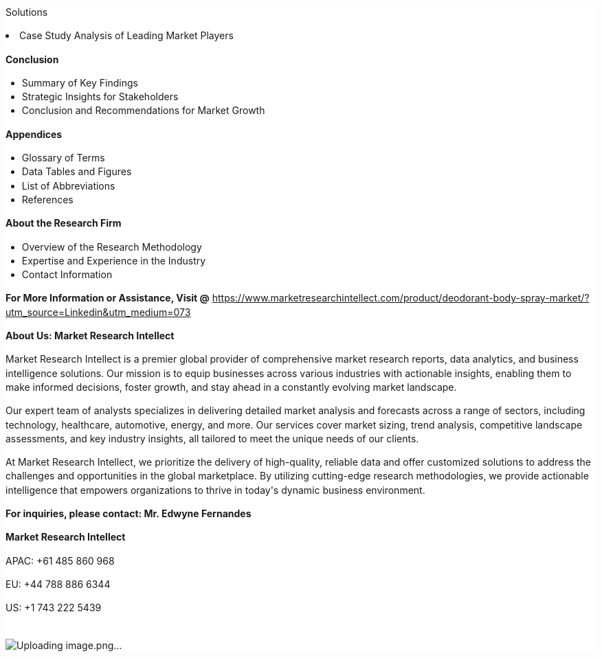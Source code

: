 Solutions</li><li>Case Study Analysis of Leading Market Players</li></ul><p><strong>Conclusion</strong></p><ul><li>Summary of Key Findings</li><li>Strategic Insights for Stakeholders</li><li>Conclusion and Recommendations for Market Growth</li></ul><p><strong>Appendices</strong></p><ul><li>Glossary of Terms</li><li>Data Tables and Figures</li><li>List of Abbreviations</li><li>References</li></ul><p><strong>About the Research Firm</strong></p><ul><li>Overview of the Research Methodology</li><li>Expertise and Experience in the Industry</li><li>Contact Information</li></ul></div><div class="article-main__content" data-test-id="publishing-text-block"><p><span class="font-[700]"><strong>For More Information or Assistance, Visit @</strong>&nbsp;<a href="https://www.marketresearchintellect.com/product/deodorant-body-spray-market/?utm_source=Linkedin&utm_medium=073">https://www.marketresearchintellect.com/product/deodorant-body-spray-market/?utm_source=Linkedin&utm_medium=073</a></span></p><p><strong>About Us: Market Research Intellect</strong></p><p>Market Research Intellect is a premier global provider of comprehensive market research reports, data analytics, and business intelligence solutions. Our mission is to equip businesses across various industries with actionable insights, enabling them to make informed decisions, foster growth, and stay ahead in a constantly evolving market landscape.</p><p>Our expert team of analysts specializes in delivering detailed market analysis and forecasts across a range of sectors, including technology, healthcare, automotive, energy, and more. Our services cover market sizing, trend analysis, competitive landscape assessments, and key industry insights, all tailored to meet the unique needs of our clients.</p><p>At Market Research Intellect, we prioritize the delivery of high-quality, reliable data and offer customized solutions to address the challenges and opportunities in the global marketplace. By utilizing cutting-edge research methodologies, we provide actionable intelligence that empowers organizations to thrive in today's dynamic business environment.</p><p><strong>For inquiries, please contact: Mr. Edwyne Fernandes</strong></p><p><strong>Market Research Intellect</strong></p><p>APAC: +61 485 860 968</p><p>EU: +44 788 886 6344</p><p>US: +1 743 222 5439</p></div><div class="article-main__content" data-test-id="publishing-text-block">&nbsp;</div>
![Uploading image.png…]()
